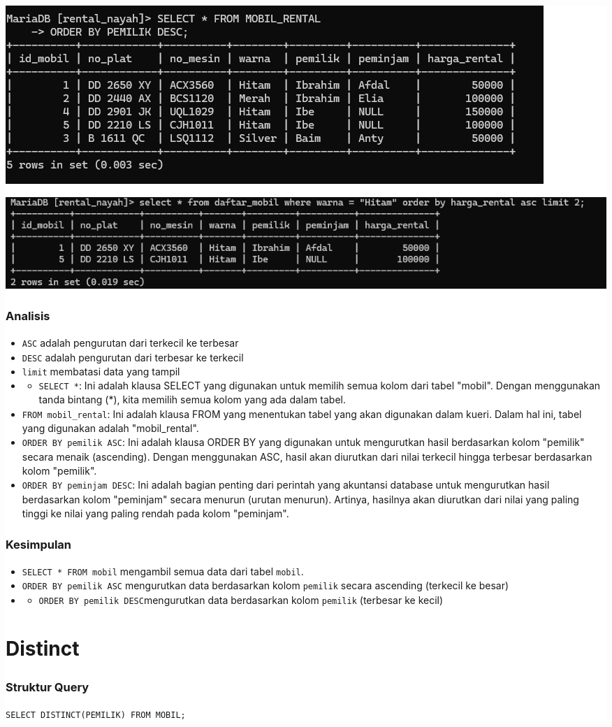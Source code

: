 ![](img/Screenshot29.png)

![](img/Screenshot56.png)
### Analisis
- `ASC` adalah pengurutan dari terkecil ke terbesar
- `DESC` adalah pengurutan dari terbesar ke terkecil
- `limit` membatasi data yang tampil
- - `SELECT *`: Ini adalah klausa SELECT yang digunakan untuk memilih semua kolom dari tabel "mobil". Dengan menggunakan tanda bintang (*), kita memilih semua kolom yang ada dalam tabel.
- `FROM mobil_rental`: Ini adalah klausa FROM yang menentukan tabel yang akan digunakan dalam kueri. Dalam hal ini, tabel yang digunakan adalah "mobil_rental".
- `ORDER BY pemilik ASC`: Ini adalah klausa ORDER BY yang digunakan untuk mengurutkan hasil berdasarkan kolom "pemilik" secara menaik (ascending). Dengan menggunakan ASC, hasil akan diurutkan dari nilai terkecil hingga terbesar berdasarkan kolom "pemilik".
-  `ORDER BY peminjam DESC`: Ini adalah bagian penting dari perintah yang akuntansi database untuk mengurutkan hasil berdasarkan kolom "peminjam" secara menurun (urutan menurun). Artinya, hasilnya akan diurutkan dari nilai yang paling tinggi ke nilai yang paling rendah pada kolom "peminjam".
### Kesimpulan
- `SELECT * FROM mobil` mengambil semua data dari tabel `mobil`.
- `ORDER BY pemilik ASC` mengurutkan data berdasarkan kolom `pemilik` secara ascending (terkecil ke besar)
- - `ORDER BY pemilik DESC`mengurutkan data berdasarkan kolom `pemilik` (terbesar ke kecil)
 
# Distinct
### Struktur Query
```mysql
SELECT DISTINCT(PEMILIK) FROM MOBIL;
```
